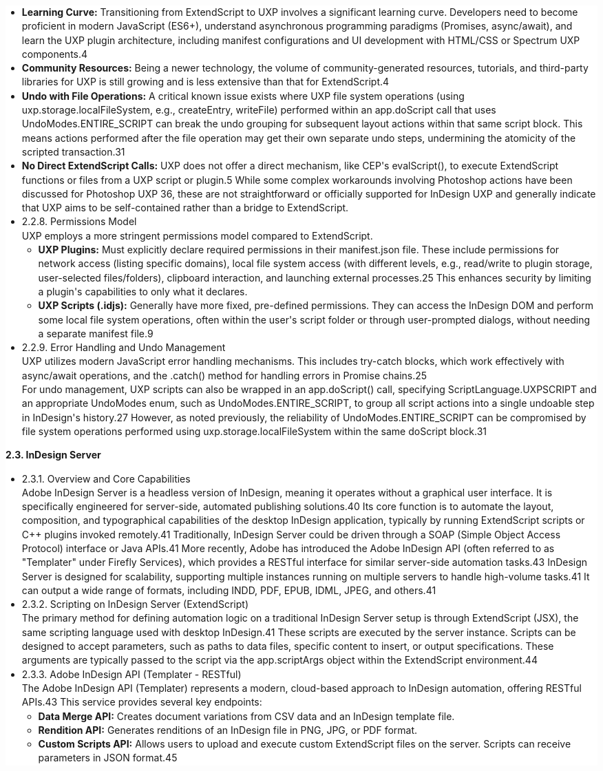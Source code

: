   * **Learning Curve:** Transitioning from ExtendScript to UXP involves a significant learning curve. Developers need to become proficient in modern JavaScript (ES6+), understand asynchronous programming paradigms (Promises, async/await), and learn the UXP plugin architecture, including manifest configurations and UI development with HTML/CSS or Spectrum UXP components.4  
  * **Community Resources:** Being a newer technology, the volume of community-generated resources, tutorials, and third-party libraries for UXP is still growing and is less extensive than that for ExtendScript.4  
  * **Undo with File Operations:** A critical known issue exists where UXP file system operations (using uxp.storage.localFileSystem, e.g., createEntry, writeFile) performed within an app.doScript call that uses UndoModes.ENTIRE\_SCRIPT can break the undo grouping for subsequent layout actions within that same script block. This means actions performed after the file operation may get their own separate undo steps, undermining the atomicity of the scripted transaction.31  
  * **No Direct ExtendScript Calls:** UXP does not offer a direct mechanism, like CEP's evalScript(), to execute ExtendScript functions or files from a UXP script or plugin.5 While some complex workarounds involving Photoshop actions have been discussed for Photoshop UXP 36, these are not straightforward or officially supported for InDesign UXP and generally indicate that UXP aims to be self-contained rather than a bridge to ExtendScript.  
* 2.2.8. Permissions Model  
  UXP employs a more stringent permissions model compared to ExtendScript.  
  * **UXP Plugins:** Must explicitly declare required permissions in their manifest.json file. These include permissions for network access (listing specific domains), local file system access (with different levels, e.g., read/write to plugin storage, user-selected files/folders), clipboard interaction, and launching external processes.25 This enhances security by limiting a plugin's capabilities to only what it declares.  
  * **UXP Scripts (.idjs):** Generally have more fixed, pre-defined permissions. They can access the InDesign DOM and perform some local file system operations, often within the user's script folder or through user-prompted dialogs, without needing a separate manifest file.9  
* 2.2.9. Error Handling and Undo Management  
  UXP utilizes modern JavaScript error handling mechanisms. This includes try-catch blocks, which work effectively with async/await operations, and the .catch() method for handling errors in Promise chains.25  
  For undo management, UXP scripts can also be wrapped in an app.doScript() call, specifying ScriptLanguage.UXPSCRIPT and an appropriate UndoModes enum, such as UndoModes.ENTIRE\_SCRIPT, to group all script actions into a single undoable step in InDesign's history.27 However, as noted previously, the reliability of UndoModes.ENTIRE\_SCRIPT can be compromised by file system operations performed using uxp.storage.localFileSystem within the same doScript block.31

**2.3. InDesign Server**

* 2.3.1. Overview and Core Capabilities  
  Adobe InDesign Server is a headless version of InDesign, meaning it operates without a graphical user interface. It is specifically engineered for server-side, automated publishing solutions.40 Its core function is to automate the layout, composition, and typographical capabilities of the desktop InDesign application, typically by running ExtendScript scripts or C++ plugins invoked remotely.41 Traditionally, InDesign Server could be driven through a SOAP (Simple Object Access Protocol) interface or Java APIs.41 More recently, Adobe has introduced the Adobe InDesign API (often referred to as "Templater" under Firefly Services), which provides a RESTful interface for similar server-side automation tasks.43 InDesign Server is designed for scalability, supporting multiple instances running on multiple servers to handle high-volume tasks.41 It can output a wide range of formats, including INDD, PDF, EPUB, IDML, JPEG, and others.41  
* 2.3.2. Scripting on InDesign Server (ExtendScript)  
  The primary method for defining automation logic on a traditional InDesign Server setup is through ExtendScript (JSX), the same scripting language used with desktop InDesign.41 These scripts are executed by the server instance. Scripts can be designed to accept parameters, such as paths to data files, specific content to insert, or output specifications. These arguments are typically passed to the script via the app.scriptArgs object within the ExtendScript environment.44  
* 2.3.3. Adobe InDesign API (Templater \- RESTful)  
  The Adobe InDesign API (Templater) represents a modern, cloud-based approach to InDesign automation, offering RESTful APIs.43 This service provides several key endpoints:  
  * **Data Merge API:** Creates document variations from CSV data and an InDesign template file.  
  * **Rendition API:** Generates renditions of an InDesign file in PNG, JPG, or PDF format.  
  * **Custom Scripts API:** Allows users to upload and execute custom ExtendScript files on the server. Scripts can receive parameters in JSON format.45  